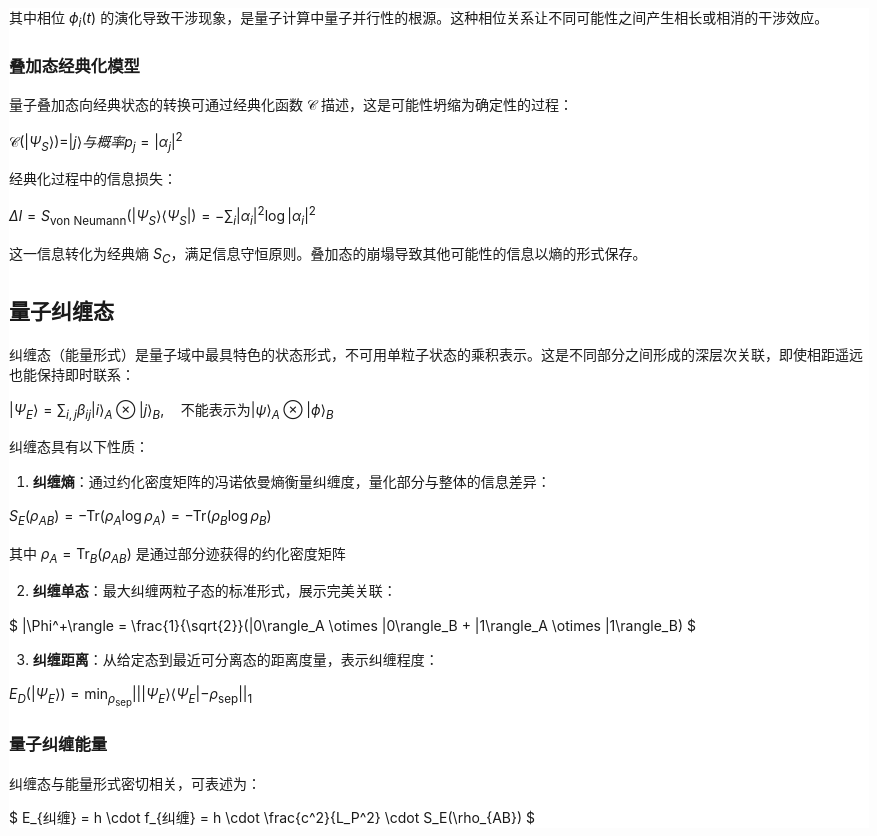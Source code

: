 其中相位 $`\phi_i(t)`$ 的演化导致干涉现象，是量子计算中量子并行性的根源。这种相位关系让不同可能性之间产生相长或相消的干涉效应。

### 叠加态经典化模型

量子叠加态向经典状态的转换可通过经典化函数 $`\mathcal{C}`$ 描述，这是可能性坍缩为确定性的过程：

$`
\mathcal{C}(|\Psi_S\rangle) = |j\rangle 与概率 p_j = |\alpha_j|^2
`$

经典化过程中的信息损失：

$`
\Delta I = S_{\text{von Neumann}}(|\Psi_S\rangle\langle\Psi_S|) = -\sum_i |\alpha_i|^2 \log |\alpha_i|^2
`$

这一信息转化为经典熵 $`S_C`$，满足信息守恒原则。叠加态的崩塌导致其他可能性的信息以熵的形式保存。

## 量子纠缠态

纠缠态（能量形式）是量子域中最具特色的状态形式，不可用单粒子状态的乘积表示。这是不同部分之间形成的深层次关联，即使相距遥远也能保持即时联系：

$`
|\Psi_E\rangle = \sum_{i,j} \beta_{ij} |i\rangle_A \otimes |j\rangle_B, \quad \text{不能表示为} |\psi\rangle_A \otimes |\phi\rangle_B
`$

纠缠态具有以下性质：

1. **纠缠熵**：通过约化密度矩阵的冯诺依曼熵衡量纠缠度，量化部分与整体的信息差异：

$`
S_E(\rho_{AB}) = -\text{Tr}(\rho_A \log \rho_A) = -\text{Tr}(\rho_B \log \rho_B)
`$

   其中 $`\rho_A = \text{Tr}_B(\rho_{AB})`$ 是通过部分迹获得的约化密度矩阵

2. **纠缠单态**：最大纠缠两粒子态的标准形式，展示完美关联：

$`
|\Phi^+\rangle = \frac{1}{\sqrt{2}}(|0\rangle_A \otimes |0\rangle_B + |1\rangle_A \otimes |1\rangle_B)
`$

3. **纠缠距离**：从给定态到最近可分离态的距离度量，表示纠缠程度：

$`
E_D(|\Psi_E\rangle) = \min_{\rho_{\text{sep}}}|||\Psi_E\rangle\langle\Psi_E| - \rho_{\text{sep}}||_1
`$

### 量子纠缠能量

纠缠态与能量形式密切相关，可表述为：

$`
E_{纠缠} = h \cdot f_{纠缠} = h \cdot \frac{c^2}{L_P^2} \cdot S_E(\rho_{AB})
`$

